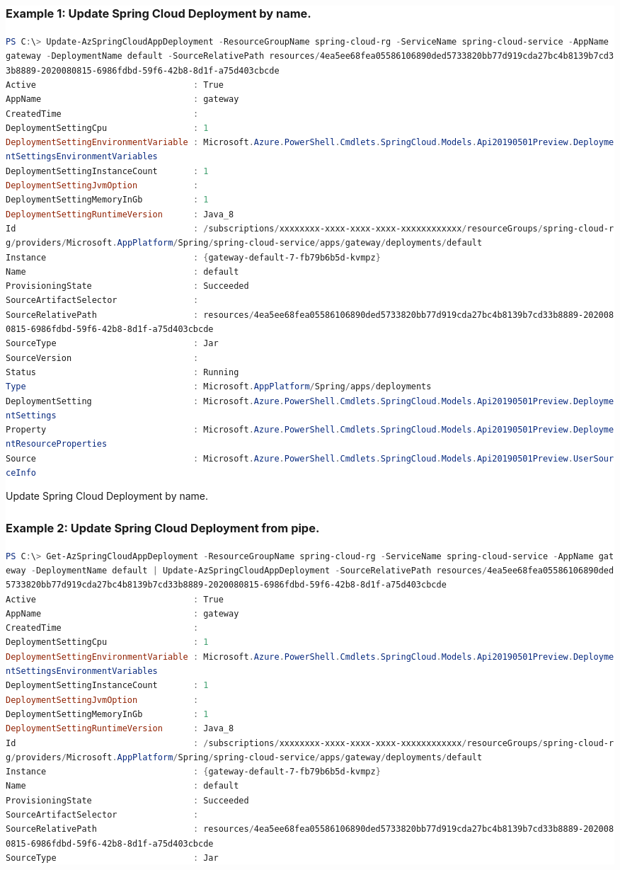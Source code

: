 ### Example 1: Update Spring Cloud Deployment by name.
```powershell
PS C:\> Update-AzSpringCloudAppDeployment -ResourceGroupName spring-cloud-rg -ServiceName spring-cloud-service -AppName gateway -DeploymentName default -SourceRelativePath resources/4ea5ee68fea05586106890ded5733820bb77d919cda27bc4b8139b7cd33b8889-2020080815-6986fdbd-59f6-42b8-8d1f-a75d403cbcde
Active                               : True
AppName                              : gateway
CreatedTime                          :
DeploymentSettingCpu                 : 1
DeploymentSettingEnvironmentVariable : Microsoft.Azure.PowerShell.Cmdlets.SpringCloud.Models.Api20190501Preview.DeploymentSettingsEnvironmentVariables
DeploymentSettingInstanceCount       : 1
DeploymentSettingJvmOption           :
DeploymentSettingMemoryInGb          : 1
DeploymentSettingRuntimeVersion      : Java_8
Id                                   : /subscriptions/xxxxxxxx-xxxx-xxxx-xxxx-xxxxxxxxxxxx/resourceGroups/spring-cloud-rg/providers/Microsoft.AppPlatform/Spring/spring-cloud-service/apps/gateway/deployments/default
Instance                             : {gateway-default-7-fb79b6b5d-kvmpz}
Name                                 : default
ProvisioningState                    : Succeeded
SourceArtifactSelector               :
SourceRelativePath                   : resources/4ea5ee68fea05586106890ded5733820bb77d919cda27bc4b8139b7cd33b8889-2020080815-6986fdbd-59f6-42b8-8d1f-a75d403cbcde
SourceType                           : Jar
SourceVersion                        :
Status                               : Running
Type                                 : Microsoft.AppPlatform/Spring/apps/deployments
DeploymentSetting                    : Microsoft.Azure.PowerShell.Cmdlets.SpringCloud.Models.Api20190501Preview.DeploymentSettings
Property                             : Microsoft.Azure.PowerShell.Cmdlets.SpringCloud.Models.Api20190501Preview.DeploymentResourceProperties
Source                               : Microsoft.Azure.PowerShell.Cmdlets.SpringCloud.Models.Api20190501Preview.UserSourceInfo
```

Update Spring Cloud Deployment by name.

### Example 2: Update Spring Cloud Deployment from pipe.
```powershell
PS C:\> Get-AzSpringCloudAppDeployment -ResourceGroupName spring-cloud-rg -ServiceName spring-cloud-service -AppName gateway -DeploymentName default | Update-AzSpringCloudAppDeployment -SourceRelativePath resources/4ea5ee68fea05586106890ded5733820bb77d919cda27bc4b8139b7cd33b8889-2020080815-6986fdbd-59f6-42b8-8d1f-a75d403cbcde
Active                               : True
AppName                              : gateway
CreatedTime                          :
DeploymentSettingCpu                 : 1
DeploymentSettingEnvironmentVariable : Microsoft.Azure.PowerShell.Cmdlets.SpringCloud.Models.Api20190501Preview.DeploymentSettingsEnvironmentVariables
DeploymentSettingInstanceCount       : 1
DeploymentSettingJvmOption           :
DeploymentSettingMemoryInGb          : 1
DeploymentSettingRuntimeVersion      : Java_8
Id                                   : /subscriptions/xxxxxxxx-xxxx-xxxx-xxxx-xxxxxxxxxxxx/resourceGroups/spring-cloud-rg/providers/Microsoft.AppPlatform/Spring/spring-cloud-service/apps/gateway/deployments/default
Instance                             : {gateway-default-7-fb79b6b5d-kvmpz}
Name                                 : default
ProvisioningState                    : Succeeded
SourceArtifactSelector               :
SourceRelativePath                   : resources/4ea5ee68fea05586106890ded5733820bb77d919cda27bc4b8139b7cd33b8889-2020080815-6986fdbd-59f6-42b8-8d1f-a75d403cbcde
SourceType                           : Jar
```